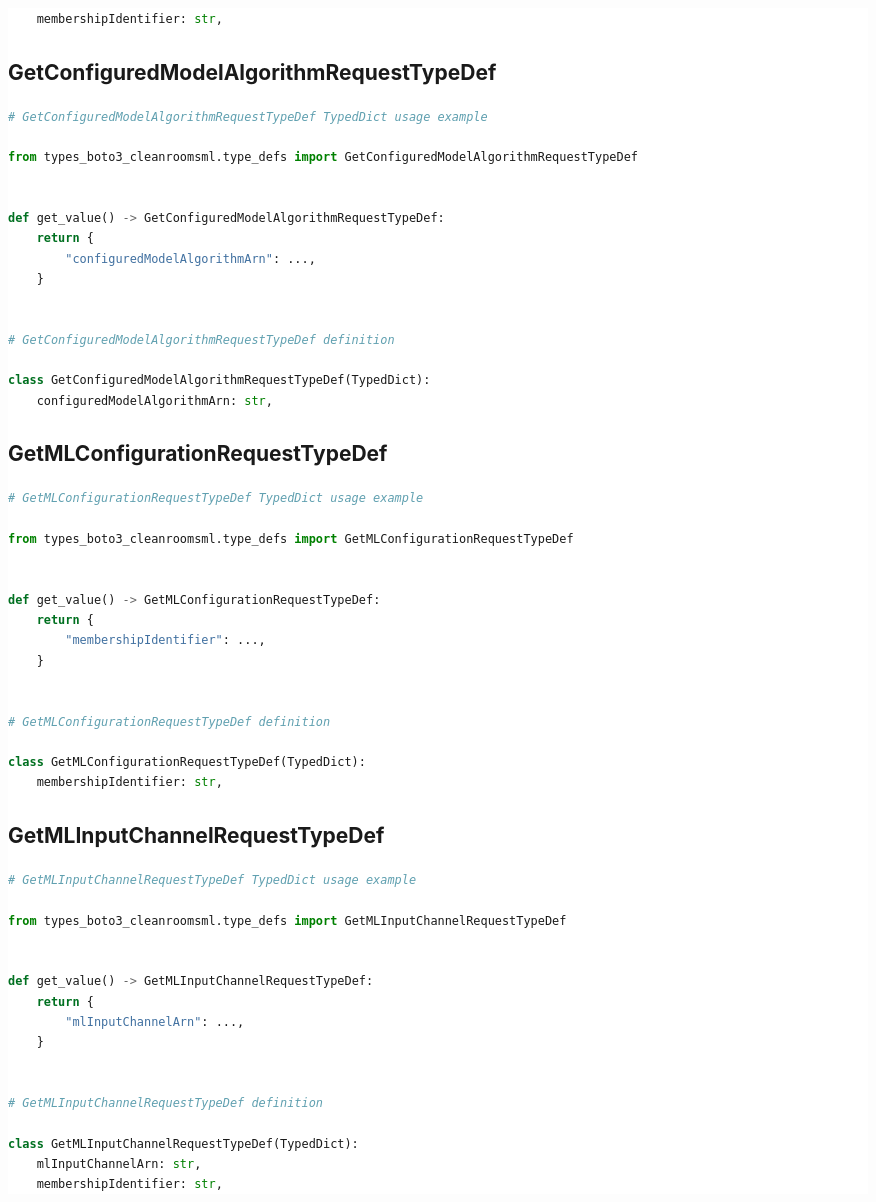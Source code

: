 ```python
    membershipIdentifier: str,
```


## GetConfiguredModelAlgorithmRequestTypeDef

```python
# GetConfiguredModelAlgorithmRequestTypeDef TypedDict usage example

from types_boto3_cleanroomsml.type_defs import GetConfiguredModelAlgorithmRequestTypeDef


def get_value() -> GetConfiguredModelAlgorithmRequestTypeDef:
    return {
        "configuredModelAlgorithmArn": ...,
    }


# GetConfiguredModelAlgorithmRequestTypeDef definition

class GetConfiguredModelAlgorithmRequestTypeDef(TypedDict):
    configuredModelAlgorithmArn: str,
```


## GetMLConfigurationRequestTypeDef

```python
# GetMLConfigurationRequestTypeDef TypedDict usage example

from types_boto3_cleanroomsml.type_defs import GetMLConfigurationRequestTypeDef


def get_value() -> GetMLConfigurationRequestTypeDef:
    return {
        "membershipIdentifier": ...,
    }


# GetMLConfigurationRequestTypeDef definition

class GetMLConfigurationRequestTypeDef(TypedDict):
    membershipIdentifier: str,
```


## GetMLInputChannelRequestTypeDef

```python
# GetMLInputChannelRequestTypeDef TypedDict usage example

from types_boto3_cleanroomsml.type_defs import GetMLInputChannelRequestTypeDef


def get_value() -> GetMLInputChannelRequestTypeDef:
    return {
        "mlInputChannelArn": ...,
    }


# GetMLInputChannelRequestTypeDef definition

class GetMLInputChannelRequestTypeDef(TypedDict):
    mlInputChannelArn: str,
    membershipIdentifier: str,
```